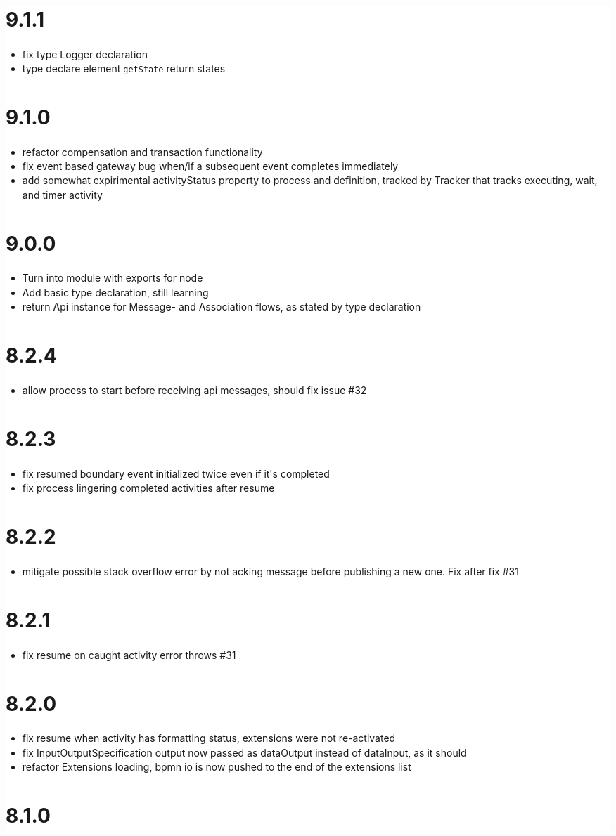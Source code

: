 # 9.1.1

- fix type Logger declaration
- type declare element `getState` return states

# 9.1.0

- refactor compensation and transaction functionality
- fix event based gateway bug when/if a subsequent event completes immediately
- add somewhat expirimental activityStatus property to process and definition, tracked by Tracker that tracks executing, wait, and timer activity

# 9.0.0

- Turn into module with exports for node
- Add basic type declaration, still learning
- return Api instance for Message- and Association flows, as stated by type declaration

# 8.2.4

- allow process to start before receiving api messages, should fix issue #32

# 8.2.3

- fix resumed boundary event initialized twice even if it's completed
- fix process lingering completed activities after resume

# 8.2.2

- mitigate possible stack overflow error by not acking message before publishing a new one. Fix after fix #31

# 8.2.1

- fix resume on caught activity error throws #31

# 8.2.0

- fix resume when activity has formatting status, extensions were not re-activated
- fix InputOutputSpecification output now passed as dataOutput instead of dataInput, as it should
- refactor Extensions loading, bpmn io is now pushed to the end of the extensions list

# 8.1.0

